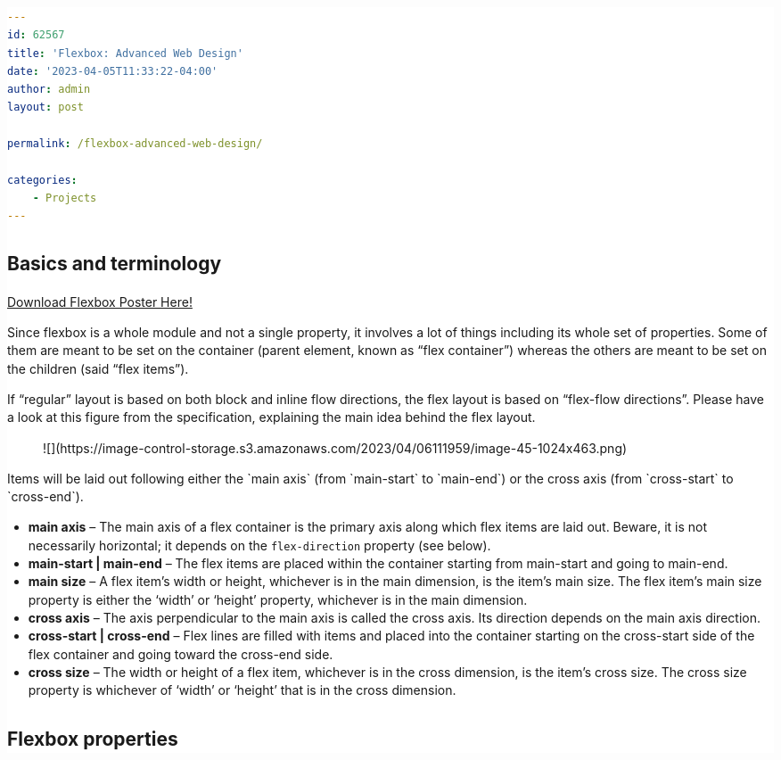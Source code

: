 ```yaml
---
id: 62567
title: 'Flexbox: Advanced Web Design'
date: '2023-04-05T11:33:22-04:00'
author: admin
layout: post

permalink: /flexbox-advanced-web-design/

categories:
    - Projects
---
```


## Basics and terminology

[Download Flexbox Poster Here!](https://www.dropbox.com/s/8b0erizn0rmociw/css-flexbox-poster.png?dl=1)

Since flexbox is a whole module and not a single property, it involves a lot of things including its whole set of properties. Some of them are meant to be set on the container (parent element, known as “flex container”) whereas the others are meant to be set on the children (said “flex items”).

If “regular” layout is based on both block and inline flow directions, the flex layout is based on “flex-flow directions”. Please have a look at this figure from the specification, explaining the main idea behind the flex layout.

<figure class="wp-block-image size-large">![](https://image-control-storage.s3.amazonaws.com/2023/04/06111959/image-45-1024x463.png)</figure>Items will be laid out following either the `main axis` (from `main-start` to `main-end`) or the cross axis (from `cross-start` to `cross-end`).

- **main axis** – The main axis of a flex container is the primary axis along which flex items are laid out. Beware, it is not necessarily horizontal; it depends on the `flex-direction` property (see below).
- **main-start | main-end** – The flex items are placed within the container starting from main-start and going to main-end.
- **main size** – A flex item’s width or height, whichever is in the main dimension, is the item’s main size. The flex item’s main size property is either the ‘width’ or ‘height’ property, whichever is in the main dimension.
- **cross axis** – The axis perpendicular to the main axis is called the cross axis. Its direction depends on the main axis direction.
- **cross-start | cross-end** – Flex lines are filled with items and placed into the container starting on the cross-start side of the flex container and going toward the cross-end side.
- **cross size** – The width or height of a flex item, whichever is in the cross dimension, is the item’s cross size. The cross size property is whichever of ‘width’ or ‘height’ that is in the cross dimension.

[](https://css-tricks.com/snippets/css/a-guide-to-flexbox/#aa-flexbox-tricks)[](https://css-tricks.com/snippets/css/a-guide-to-flexbox/#aa-flexbox-tricks)[](https://jetpack.com/upgrade/search/?utm_source=poweredby)

## Flexbox properties
